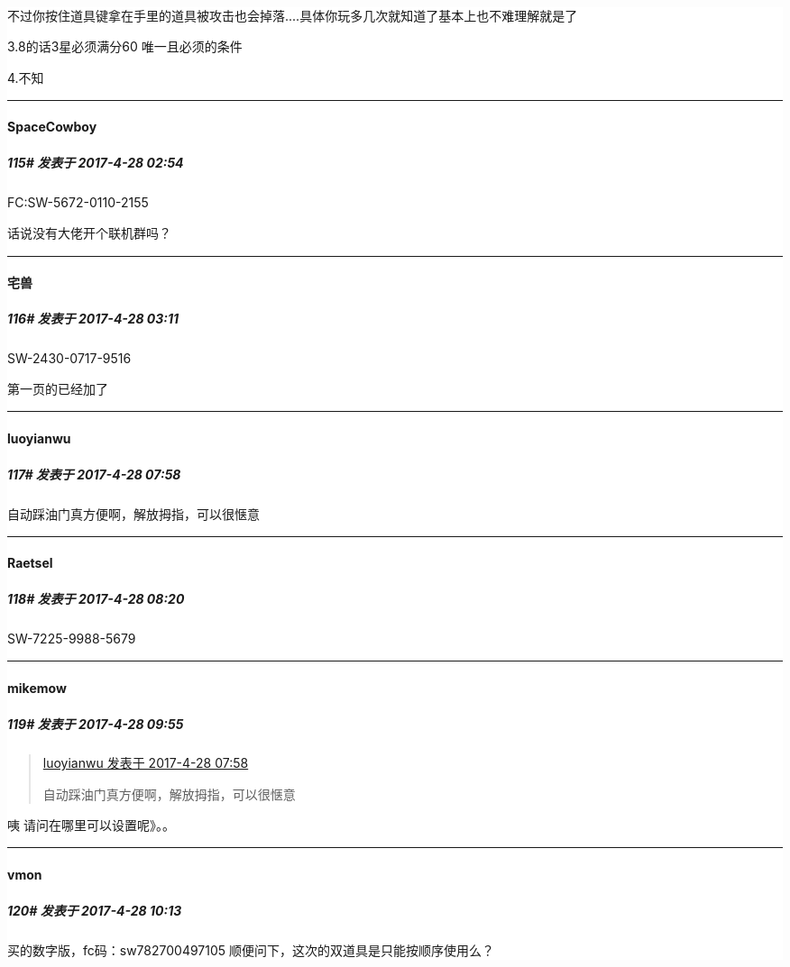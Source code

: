  不过你按住道具键拿在手里的道具被攻击也会掉落....具体你玩多几次就知道了基本上也不难理解就是了

3.8的话3星必须满分60 唯一且必须的条件

4.不知

*****

####  SpaceCowboy  
##### 115#       发表于 2017-4-28 02:54

FC:SW-5672-0110-2155

话说没有大佬开个联机群吗？

*****

####  宅兽  
##### 116#       发表于 2017-4-28 03:11

SW-2430-0717-9516

第一页的已经加了

*****

####  luoyianwu  
##### 117#       发表于 2017-4-28 07:58

自动踩油门真方便啊，解放拇指，可以很惬意

*****

####  Raetsel  
##### 118#       发表于 2017-4-28 08:20

SW-7225-9988-5679

*****

####  mikemow  
##### 119#       发表于 2017-4-28 09:55

<blockquote><a href="httphttps://bbs.saraba1st.com/2b/forum.php?mod=redirect&amp;goto=findpost&amp;pid=35790702&amp;ptid=1499083" target="_blank">luoyianwu 发表于 2017-4-28 07:58</a>

自动踩油门真方便啊，解放拇指，可以很惬意</blockquote>
咦 请问在哪里可以设置呢》。。

*****

####  vmon  
##### 120#       发表于 2017-4-28 10:13

买的数字版，fc码：sw782700497105
顺便问下，这次的双道具是只能按顺序使用么？
